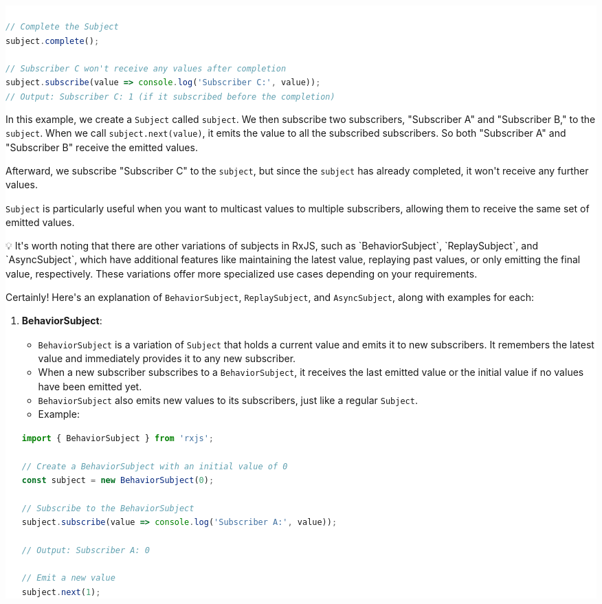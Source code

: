 ```jsx

// Complete the Subject
subject.complete();

// Subscriber C won't receive any values after completion
subject.subscribe(value => console.log('Subscriber C:', value));
// Output: Subscriber C: 1 (if it subscribed before the completion)

```

In this example, we create a `Subject` called `subject`. We then subscribe two subscribers, "Subscriber A" and "Subscriber B," to the `subject`. When we call `subject.next(value)`, it emits the value to all the subscribed subscribers. So both "Subscriber A" and "Subscriber B" receive the emitted values.

Afterward, we subscribe "Subscriber C" to the `subject`, but since the `subject` has already completed, it won't receive any further values.

`Subject` is particularly useful when you want to multicast values to multiple subscribers, allowing them to receive the same set of emitted values.

<aside>
💡 It's worth noting that there are other variations of subjects in RxJS, such as `BehaviorSubject`, `ReplaySubject`, and `AsyncSubject`,
 which have additional features like maintaining the latest value, 
replaying past values, or only emitting the final value, respectively. 
These variations offer more specialized use cases depending on your 
requirements.

</aside>

Certainly! Here's an explanation of `BehaviorSubject`, `ReplaySubject`, and `AsyncSubject`, along with examples for each:

1. **BehaviorSubject**:
    - `BehaviorSubject` is a variation of `Subject` that holds a current value and emits it to new subscribers. It remembers the latest value and immediately provides it to any new subscriber.
    - When a new subscriber subscribes to a `BehaviorSubject`, it receives the last emitted value or the initial value if no values have been emitted yet.
    - `BehaviorSubject` also emits new values to its subscribers, just like a regular `Subject`.
    - Example:
    
    ```jsx
    import { BehaviorSubject } from 'rxjs';
    
    // Create a BehaviorSubject with an initial value of 0
    const subject = new BehaviorSubject(0);
    
    // Subscribe to the BehaviorSubject
    subject.subscribe(value => console.log('Subscriber A:', value));
    
    // Output: Subscriber A: 0
    
    // Emit a new value
    subject.next(1);
    